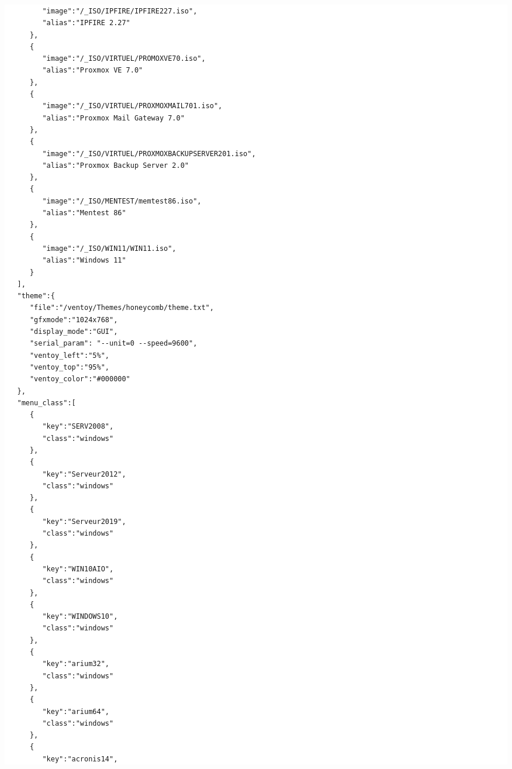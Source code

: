              "image":"/_ISO/IPFIRE/IPFIRE227.iso",
             "alias":"IPFIRE 2.27"
          },
          {
             "image":"/_ISO/VIRTUEL/PROMOXVE70.iso",
             "alias":"Proxmox VE 7.0"
          },
          {
             "image":"/_ISO/VIRTUEL/PROXMOXMAIL701.iso",
             "alias":"Proxmox Mail Gateway 7.0"
          },
          {
             "image":"/_ISO/VIRTUEL/PROXMOXBACKUPSERVER201.iso",
             "alias":"Proxmox Backup Server 2.0"
          },
          {
             "image":"/_ISO/MENTEST/memtest86.iso",
             "alias":"Mentest 86"
          },
          {
             "image":"/_ISO/WIN11/WIN11.iso",
             "alias":"Windows 11"
          }              
       ],
       "theme":{
          "file":"/ventoy/Themes/honeycomb/theme.txt",
          "gfxmode":"1024x768",
          "display_mode":"GUI",
          "serial_param": "--unit=0 --speed=9600",      
          "ventoy_left":"5%",
          "ventoy_top":"95%",
          "ventoy_color":"#000000"
       },
       "menu_class":[
          {
             "key":"SERV2008",
             "class":"windows"
          },
          {
             "key":"Serveur2012",
             "class":"windows"
          },
          {
             "key":"Serveur2019",
             "class":"windows"
          },
          {
             "key":"WIN10AIO",
             "class":"windows"
          },
          {
             "key":"WINDOWS10",
             "class":"windows"
          },
          {
             "key":"arium32",
             "class":"windows"
          },
          {
             "key":"arium64",
             "class":"windows"
          },
          {
             "key":"acronis14",